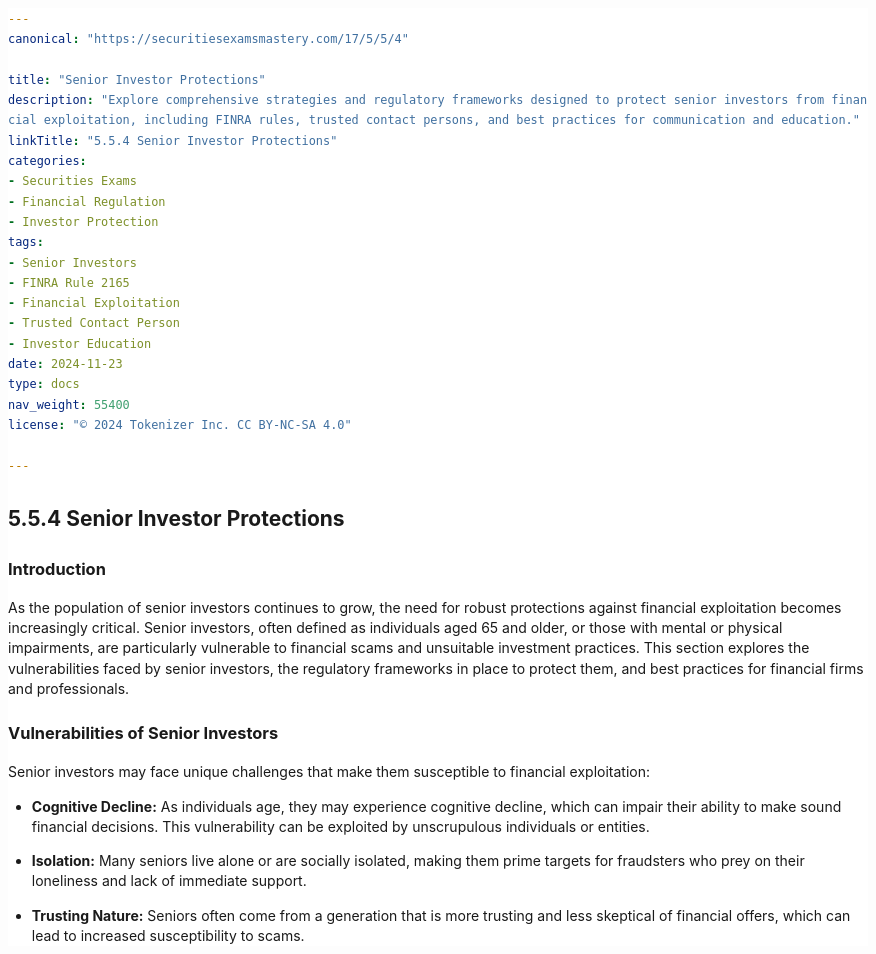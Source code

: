 ```yaml
---
canonical: "https://securitiesexamsmastery.com/17/5/5/4"

title: "Senior Investor Protections"
description: "Explore comprehensive strategies and regulatory frameworks designed to protect senior investors from financial exploitation, including FINRA rules, trusted contact persons, and best practices for communication and education."
linkTitle: "5.5.4 Senior Investor Protections"
categories:
- Securities Exams
- Financial Regulation
- Investor Protection
tags:
- Senior Investors
- FINRA Rule 2165
- Financial Exploitation
- Trusted Contact Person
- Investor Education
date: 2024-11-23
type: docs
nav_weight: 55400
license: "© 2024 Tokenizer Inc. CC BY-NC-SA 4.0"

---
```


## 5.5.4 Senior Investor Protections

### Introduction

As the population of senior investors continues to grow, the need for robust protections against financial exploitation becomes increasingly critical. Senior investors, often defined as individuals aged 65 and older, or those with mental or physical impairments, are particularly vulnerable to financial scams and unsuitable investment practices. This section explores the vulnerabilities faced by senior investors, the regulatory frameworks in place to protect them, and best practices for financial firms and professionals.

### Vulnerabilities of Senior Investors

Senior investors may face unique challenges that make them susceptible to financial exploitation:

- **Cognitive Decline:** As individuals age, they may experience cognitive decline, which can impair their ability to make sound financial decisions. This vulnerability can be exploited by unscrupulous individuals or entities.
  
- **Isolation:** Many seniors live alone or are socially isolated, making them prime targets for fraudsters who prey on their loneliness and lack of immediate support.

- **Trusting Nature:** Seniors often come from a generation that is more trusting and less skeptical of financial offers, which can lead to increased susceptibility to scams.

